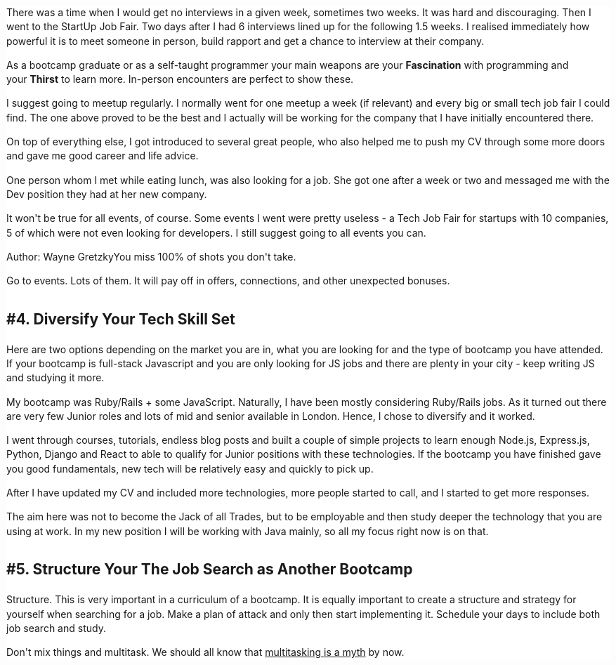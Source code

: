 There was a time when I would get no interviews in a given week, sometimes two weeks. It was hard and discouraging. Then I went to the StartUp Job Fair. Two days after I had 6 interviews lined up for the following 1.5 weeks. I realised immediately how powerful it is to meet someone in person, build rapport and get a chance to interview at their company.

As a bootcamp graduate or as a self-taught programmer your main weapons are your **Fascination** with programming and your **Thirst** to learn more. In-person encounters are perfect to show these.

I suggest going to meetup regularly. I normally went for one meetup a week (if relevant) and every big or small tech job fair I could find. The one above proved to be the best and I actually will be working for the company that I have initially encountered there.

On top of everything else, I got introduced to several great people, who also helped me to push my CV through some more doors and gave me good career and life advice.

One person whom I met while eating lunch, was also looking for a job. She got one after a week or two and messaged me with the Dev position they had at her new company.

It won't be true for all events, of course. Some events I went were pretty useless - a Tech Job Fair for startups with 10 companies, 5 of which were not even looking for developers. I still suggest going to all events you can.

Author: Wayne GretzkyYou miss 100% of shots you don't take.

Go to events. Lots of them. It will pay off in offers, connections, and other unexpected bonuses.

## #4. Diversify Your Tech Skill Set

Here are two options depending on the market you are in, what you are looking for and the type of bootcamp you have attended. If your bootcamp is full-stack Javascript and you are only looking for JS jobs and there are plenty in your city - keep writing JS and studying it more.

My bootcamp was Ruby/Rails + some JavaScript. Naturally, I have been mostly considering Ruby/Rails jobs. As it turned out there are very few Junior roles and lots of mid and senior available in London. Hence, I chose to diversify and it worked.

I went through courses, tutorials, endless blog posts and built a couple of simple projects to learn enough Node.js, Express.js, Python, Django and React to able to qualify for Junior positions with these technologies. If the bootcamp you have finished gave you good fundamentals, new tech will be relatively easy and quickly to pick up.

After I have updated my CV and included more technologies, more people started to call, and I started to get more responses.

The aim here was not to become the Jack of all Trades, but to be employable and then study deeper the technology that you are using at work. In my new position I will be working with Java mainly, so all my focus right now is on that.

## #5. Structure Your The Job Search as Another Bootcamp

Structure. This is very important in a curriculum of a bootcamp. It is equally important to create a structure and strategy for yourself when searching for a job. Make a plan of attack and only then start implementing it. Schedule your days to include both job search and study.

Don't mix things and multitask. We should all know that [multitasking is a myth](http://www.forbes.com/sites/nickmorrison/2014/11/26/the-myth-of-multitasking-and-what-it-means-for-learning/3/#1b987fbf2679) by now.

